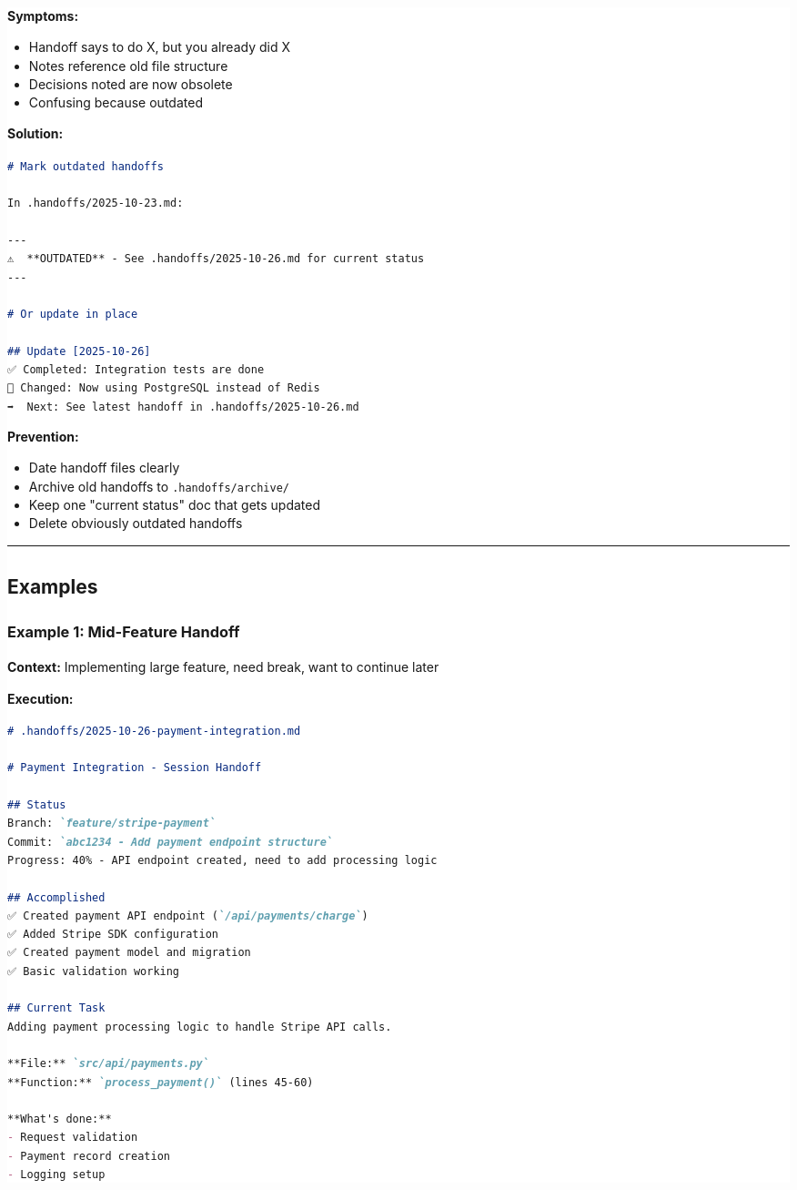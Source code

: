 **Symptoms:**
- Handoff says to do X, but you already did X
- Notes reference old file structure
- Decisions noted are now obsolete
- Confusing because outdated

**Solution:**
```markdown
# Mark outdated handoffs

In .handoffs/2025-10-23.md:

---
⚠️  **OUTDATED** - See .handoffs/2025-10-26.md for current status
---

# Or update in place

## Update [2025-10-26]
✅ Completed: Integration tests are done
🔄 Changed: Now using PostgreSQL instead of Redis
➡️  Next: See latest handoff in .handoffs/2025-10-26.md
```

**Prevention:**
- Date handoff files clearly
- Archive old handoffs to `.handoffs/archive/`
- Keep one "current status" doc that gets updated
- Delete obviously outdated handoffs

---

## Examples

### Example 1: Mid-Feature Handoff

**Context:** Implementing large feature, need break, want to continue later

**Execution:**
```markdown
# .handoffs/2025-10-26-payment-integration.md

# Payment Integration - Session Handoff

## Status
Branch: `feature/stripe-payment`
Commit: `abc1234 - Add payment endpoint structure`
Progress: 40% - API endpoint created, need to add processing logic

## Accomplished
✅ Created payment API endpoint (`/api/payments/charge`)
✅ Added Stripe SDK configuration
✅ Created payment model and migration
✅ Basic validation working

## Current Task
Adding payment processing logic to handle Stripe API calls.

**File:** `src/api/payments.py`
**Function:** `process_payment()` (lines 45-60)

**What's done:**
- Request validation
- Payment record creation
- Logging setup
```